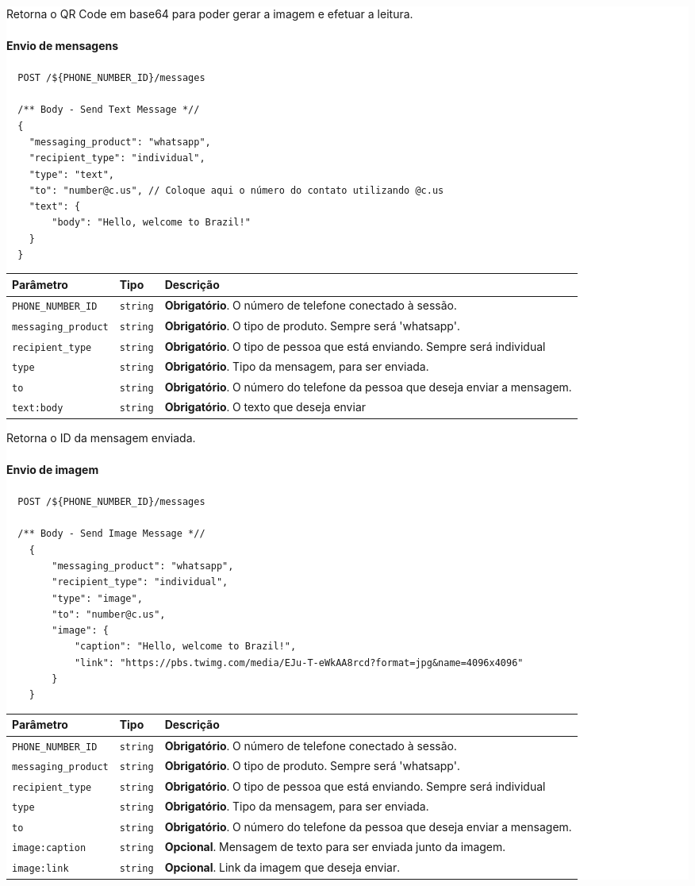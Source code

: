 Retorna o QR Code em base64 para poder gerar a imagem e efetuar a leitura.


#### Envio de mensagens

```http
  POST /${PHONE_NUMBER_ID}/messages

  /** Body - Send Text Message *//
  {
    "messaging_product": "whatsapp",
    "recipient_type": "individual",
    "type": "text",
    "to": "number@c.us", // Coloque aqui o número do contato utilizando @c.us
    "text": {
        "body": "Hello, welcome to Brazil!"
    }
  }
```

| Parâmetro   | Tipo       | Descrição                                   |
| :---------- | :--------- | :------------------------------------------ |
| `PHONE_NUMBER_ID`      | `string` | **Obrigatório**. O número de telefone conectado à sessão. |
| `messaging_product`      | `string` | **Obrigatório**. O tipo de produto. Sempre será 'whatsapp'. |
| `recipient_type`      | `string` | **Obrigatório**. O tipo de pessoa que está enviando. Sempre será individual |
| `type`      | `string` | **Obrigatório**. Tipo da mensagem, para ser enviada.  |
| `to`      | `string` | **Obrigatório**. O número do telefone da pessoa que deseja enviar a mensagem.  |
| `text:body`      | `string` | **Obrigatório**. O texto que deseja enviar  |

Retorna o ID da mensagem enviada.


#### Envio de imagem

```http
  POST /${PHONE_NUMBER_ID}/messages

  /** Body - Send Image Message *//
    {
        "messaging_product": "whatsapp",
        "recipient_type": "individual",
        "type": "image",
        "to": "number@c.us",
        "image": {
            "caption": "Hello, welcome to Brazil!",
            "link": "https://pbs.twimg.com/media/EJu-T-eWkAA8rcd?format=jpg&name=4096x4096"
        }
    }
```

| Parâmetro   | Tipo       | Descrição                                   |
| :---------- | :--------- | :------------------------------------------ |
| `PHONE_NUMBER_ID`      | `string` | **Obrigatório**. O número de telefone conectado à sessão. |
| `messaging_product`      | `string` | **Obrigatório**. O tipo de produto. Sempre será 'whatsapp'. |
| `recipient_type`      | `string` | **Obrigatório**. O tipo de pessoa que está enviando. Sempre será individual |
| `type`      | `string` | **Obrigatório**. Tipo da mensagem, para ser enviada.  |
| `to`      | `string` | **Obrigatório**. O número do telefone da pessoa que deseja enviar a mensagem.  |
| `image:caption`      | `string` | **Opcional**. Mensagem de texto para ser enviada junto da imagem.  |
| `image:link`      | `string` | **Opcional**. Link da imagem que deseja enviar.  |